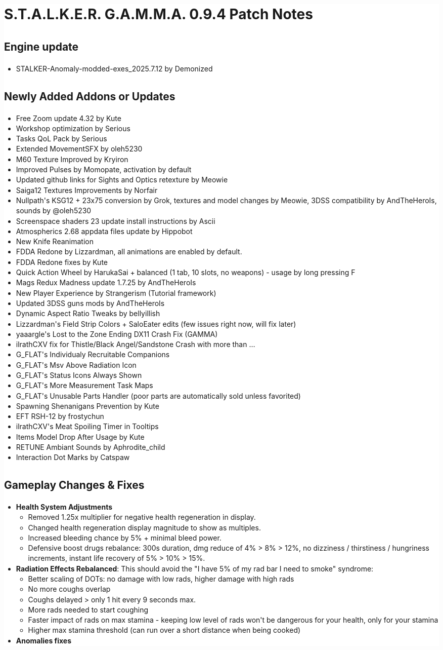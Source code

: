 # **S.T.A.L.K.E.R. G.A.M.M.A. 0.9.4 Patch Notes**  

## **Engine update**
- STALKER-Anomaly-modded-exes_2025.7.12 by Demonized

## **Newly Added Addons or Updates**
- Free Zoom update 4.32 by Kute
- Workshop optimization by Serious
- Tasks QoL Pack by Serious
- Extended MovementSFX by oleh5230
- M60 Texture Improved by Kryiron
- Improved Pulses by Momopate, activation by default
- Updated github links for Sights and Optics retexture by Meowie
- Saiga12 Textures Improvements by Norfair
- Nullpath's KSG12 + 23x75 conversion by Grok, textures and model changes by Meowie, 3DSS compatibility by AndTheHeroIs, sounds by @oleh5230
- Screenspace shaders 23 update install instructions by Ascii
- Atmospherics 2.68 appdata files update by Hippobot
- New Knife Reanimation 
- FDDA Redone by Lizzardman, all animations are enabled by default.
- FDDA Redone fixes by Kute
- Quick Action Wheel by HarukaSai + balanced (1 tab, 10 slots, no weapons) - usage by long pressing F
- Mags Redux Madness update 1.7.25 by AndTheHeroIs
- New Player Experience by Strangerism (Tutorial framework)
- Updated 3DSS guns mods by AndTheHeroIs
- Dynamic Aspect Ratio Tweaks by bellyillish
- Lizzardman's Field Strip Colors + SaloEater edits (few issues right now, will fix later)
- yaaargle's Lost to the Zone Ending DX11 Crash Fix (GAMMA) 
- ilrathCXV fix for Thistle/Black Angel/Sandstone Crash with more than … 
- G_FLAT's Individualy Recruitable Companions
- G_FLAT's Msv Above Radiation Icon
- G_FLAT's Status Icons Always Shown
- G_FLAT's More Measurement Task Maps
- G_FLAT's Unusable Parts Handler (poor parts are automatically sold unless favorited)
- Spawning Shenanigans Prevention by Kute
- EFT RSH-12 by frostychun
- ilrathCXV's Meat Spoiling Timer in Tooltips
- Items Model Drop After Usage by Kute
- RETUNE Ambiant Sounds by Aphrodite_child
- Interaction Dot Marks by Catspaw


## **Gameplay Changes & Fixes**  
- **Health System Adjustments**  
  - Removed 1.25x multiplier for negative health regeneration in display.  
  - Changed health regeneration display magnitude to show as multiples.  
  - Increased bleeding chance by 5% + minimal bleed power.
  - Defensive boost drugs rebalance: 300s duration, dmg reduce of 4% > 8% > 12%, no dizziness / thirstiness / hungriness increments, instant life recovery of 5% > 10% > 15%.
- **Radiation Effects Rebalanced**: This should avoid the "I have 5% of my rad bar I need to smoke" syndrome:
  - Better scaling of DOTs: no damage with low rads, higher damage with high rads
  - No more coughs overlap
  - Coughs delayed > only 1 hit every 9 seconds max.
  - More rads needed to start coughing
  - Faster impact of rads on max stamina - keeping low level of rads won't be dangerous for your health, only for your stamina
  - Higher max stamina threshold (can run over a short distance when being cooked)
- **Anomalies fixes**